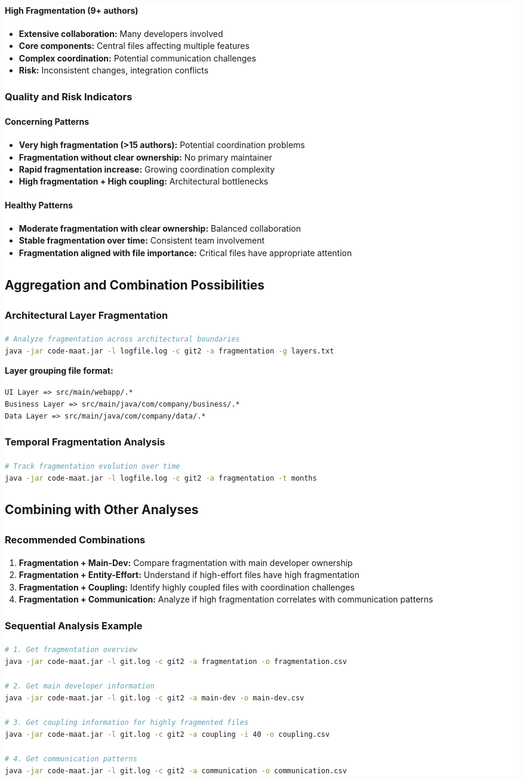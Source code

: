 #### High Fragmentation (9+ authors)
- **Extensive collaboration:** Many developers involved
- **Core components:** Central files affecting multiple features
- **Complex coordination:** Potential communication challenges
- **Risk:** Inconsistent changes, integration conflicts

### Quality and Risk Indicators

#### Concerning Patterns
- **Very high fragmentation (>15 authors):** Potential coordination problems
- **Fragmentation without clear ownership:** No primary maintainer
- **Rapid fragmentation increase:** Growing coordination complexity
- **High fragmentation + High coupling:** Architectural bottlenecks

#### Healthy Patterns
- **Moderate fragmentation with clear ownership:** Balanced collaboration
- **Stable fragmentation over time:** Consistent team involvement
- **Fragmentation aligned with file importance:** Critical files have appropriate attention

## Aggregation and Combination Possibilities

### Architectural Layer Fragmentation
```bash
# Analyze fragmentation across architectural boundaries
java -jar code-maat.jar -l logfile.log -c git2 -a fragmentation -g layers.txt
```

**Layer grouping file format:**
```
UI Layer => src/main/webapp/.*
Business Layer => src/main/java/com/company/business/.*
Data Layer => src/main/java/com/company/data/.*
```

### Temporal Fragmentation Analysis
```bash
# Track fragmentation evolution over time
java -jar code-maat.jar -l logfile.log -c git2 -a fragmentation -t months
```

## Combining with Other Analyses

### Recommended Combinations
1. **Fragmentation + Main-Dev:** Compare fragmentation with main developer ownership
2. **Fragmentation + Entity-Effort:** Understand if high-effort files have high fragmentation
3. **Fragmentation + Coupling:** Identify highly coupled files with coordination challenges
4. **Fragmentation + Communication:** Analyze if high fragmentation correlates with communication patterns

### Sequential Analysis Example
```bash
# 1. Get fragmentation overview
java -jar code-maat.jar -l git.log -c git2 -a fragmentation -o fragmentation.csv

# 2. Get main developer information
java -jar code-maat.jar -l git.log -c git2 -a main-dev -o main-dev.csv

# 3. Get coupling information for highly fragmented files
java -jar code-maat.jar -l git.log -c git2 -a coupling -i 40 -o coupling.csv

# 4. Get communication patterns
java -jar code-maat.jar -l git.log -c git2 -a communication -o communication.csv
```